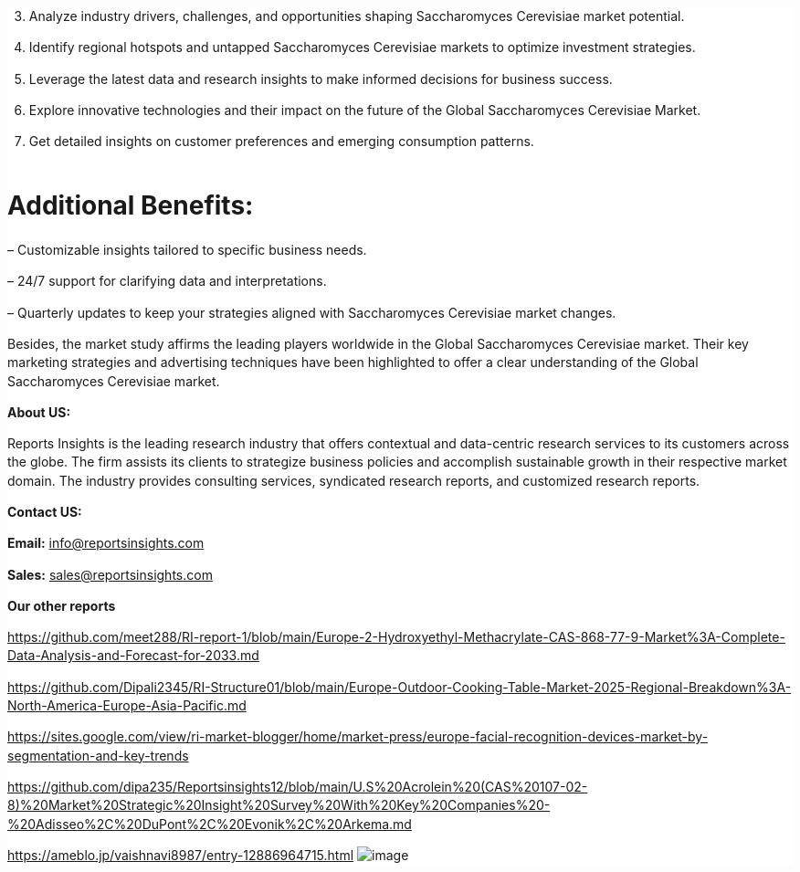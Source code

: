 3. Analyze industry drivers, challenges, and opportunities shaping Saccharomyces Cerevisiae market potential.

4. Identify regional hotspots and untapped Saccharomyces Cerevisiae markets to optimize investment strategies.

5. Leverage the latest data and research insights to make informed decisions for business success.

6. Explore innovative technologies and their impact on the future of the Global Saccharomyces Cerevisiae Market.

7. Get detailed insights on customer preferences and emerging consumption patterns.

# <strong>Additional Benefits:</strong>

– Customizable insights tailored to specific business needs.

– 24/7 support for clarifying data and interpretations.

– Quarterly updates to keep your strategies aligned with Saccharomyces Cerevisiae market changes.

Besides, the market study affirms the leading players worldwide in the Global Saccharomyces Cerevisiae market. Their key marketing strategies and advertising techniques have been highlighted to offer a clear understanding of the Global Saccharomyces Cerevisiae market.

<strong><strong>About US</strong>:</strong>

Reports Insights is the leading research industry that offers contextual and data-centric research services to its customers across the globe. The firm assists its clients to strategize business policies and accomplish sustainable growth in their respective market domain. The industry provides consulting services, syndicated research reports, and customized research reports.

<strong>Contact US:</strong>

<p class=><b>Email:</b> <a href=mailto:info@reportsinsights.com>info@reportsinsights.com</a></p>
<p class=><b>Sales:</b> <a href=mailto:sales@reportsinsights.com>sales@reportsinsights.com</a></p>

<strong>Our other reports</strong>

<a href=https://github.com/meet288/RI-report-1/blob/main/Europe-2-Hydroxyethyl-Methacrylate-CAS-868-77-9-Market%3A-Complete-Data-Analysis-and-Forecast-for-2033.md>https://github.com/meet288/RI-report-1/blob/main/Europe-2-Hydroxyethyl-Methacrylate-CAS-868-77-9-Market%3A-Complete-Data-Analysis-and-Forecast-for-2033.md</a>

<a href=https://github.com/Dipali2345/RI-Structure01/blob/main/Europe-Outdoor-Cooking-Table-Market-2025-Regional-Breakdown%3A-North-America-Europe-Asia-Pacific.md>https://github.com/Dipali2345/RI-Structure01/blob/main/Europe-Outdoor-Cooking-Table-Market-2025-Regional-Breakdown%3A-North-America-Europe-Asia-Pacific.md</a>

<a href=https://sites.google.com/view/ri-market-blogger/home/market-press/europe-facial-recognition-devices-market-by-segmentation-and-key-trends>https://sites.google.com/view/ri-market-blogger/home/market-press/europe-facial-recognition-devices-market-by-segmentation-and-key-trends</a>

<a href=https://github.com/dipa235/Reportsinsights12/blob/main/U.S%20Acrolein%20(CAS%20107-02-8)%20Market%20Strategic%20Insight%20Survey%20With%20Key%20Companies%20-%20Adisseo%2C%20DuPont%2C%20Evonik%2C%20Arkema.md>https://github.com/dipa235/Reportsinsights12/blob/main/U.S%20Acrolein%20(CAS%20107-02-8)%20Market%20Strategic%20Insight%20Survey%20With%20Key%20Companies%20-%20Adisseo%2C%20DuPont%2C%20Evonik%2C%20Arkema.md</a>

<a href=https://ameblo.jp/vaishnavi8987/entry-12886964715.html>https://ameblo.jp/vaishnavi8987/entry-12886964715.html</a>
![image](https://github.com/user-attachments/assets/c2ca9334-2383-4217-ae8a-01d078cba098)
